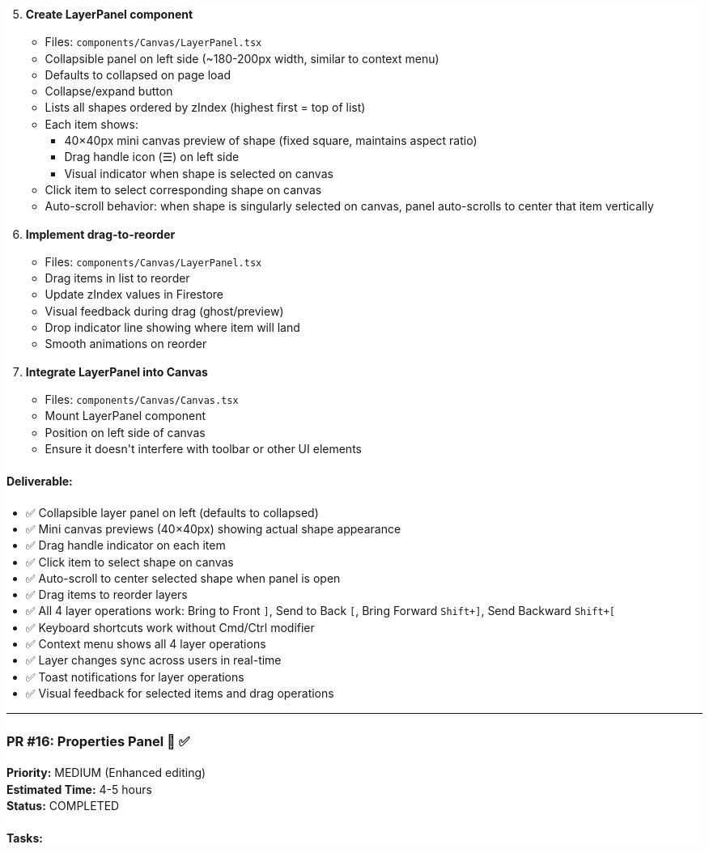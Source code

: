 5. **Create LayerPanel component**
   - Files: `components/Canvas/LayerPanel.tsx`
   - Collapsible panel on left side (~180-200px width, similar to context menu)
   - Defaults to collapsed on page load
   - Collapse/expand button
   - Lists all shapes ordered by zIndex (highest first = top of list)
   - Each item shows:
     - 40×40px mini canvas preview of shape (fixed square, maintains aspect ratio)
     - Drag handle icon (☰) on left side
     - Visual indicator when shape is selected on canvas
   - Click item to select corresponding shape on canvas
   - Auto-scroll behavior: when shape is singularly selected on canvas, panel auto-scrolls to center that item vertically

6. **Implement drag-to-reorder**
   - Files: `components/Canvas/LayerPanel.tsx`
   - Drag items in list to reorder
   - Update zIndex values in Firestore
   - Visual feedback during drag (ghost/preview)
   - Drop indicator line showing where item will land
   - Smooth animations on reorder

7. **Integrate LayerPanel into Canvas**
   - Files: `components/Canvas/Canvas.tsx`
   - Mount LayerPanel component
   - Position on left side of canvas
   - Ensure it doesn't interfere with toolbar or other UI elements

#### Deliverable:

- ✅ Collapsible layer panel on left (defaults to collapsed)
- ✅ Mini canvas previews (40×40px) showing actual shape appearance
- ✅ Drag handle indicator on each item
- ✅ Click item to select shape on canvas
- ✅ Auto-scroll to center selected shape when panel is open
- ✅ Drag items to reorder layers
- ✅ All 4 layer operations work: Bring to Front `]`, Send to Back `[`, Bring Forward `Shift+]`, Send Backward `Shift+[`
- ✅ Keyboard shortcuts work without Cmd/Ctrl modifier
- ✅ Context menu shows all 4 layer operations
- ✅ Layer changes sync across users in real-time
- ✅ Toast notifications for layer operations
- ✅ Visual feedback for selected items and drag operations

---

### **PR #16: Properties Panel** 🎨 ✅

**Priority:** MEDIUM (Enhanced editing)\
**Estimated Time:** 4-5 hours\
**Status:** COMPLETED

#### Tasks:
